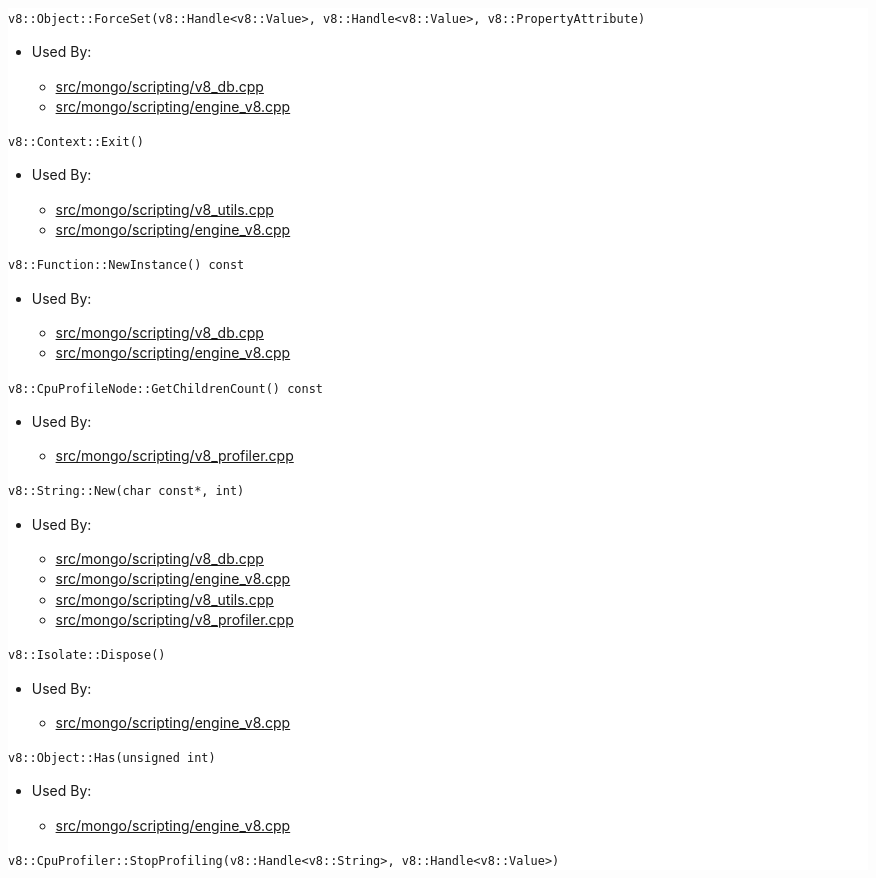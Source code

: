    v8::Object::ForceSet(v8::Handle<v8::Value>, v8::Handle<v8::Value>, v8::PropertyAttribute)

- Used By:

    - [src/mongo/scripting/v8\_db.cpp](../../../../javascript/javascript\_libraries)
    - [src/mongo/scripting/engine\_v8.cpp](../../../../javascript/javascript\_libraries)

<div></div>

    v8::Context::Exit()

- Used By:

    - [src/mongo/scripting/v8\_utils.cpp](../../../../javascript/javascript\_libraries)
    - [src/mongo/scripting/engine\_v8.cpp](../../../../javascript/javascript\_libraries)

<div></div>

    v8::Function::NewInstance() const

- Used By:

    - [src/mongo/scripting/v8\_db.cpp](../../../../javascript/javascript\_libraries)
    - [src/mongo/scripting/engine\_v8.cpp](../../../../javascript/javascript\_libraries)

<div></div>

    v8::CpuProfileNode::GetChildrenCount() const

- Used By:

    - [src/mongo/scripting/v8\_profiler.cpp](../../../../javascript/javascript\_libraries)

<div></div>

    v8::String::New(char const*, int)

- Used By:

    - [src/mongo/scripting/v8\_db.cpp](../../../../javascript/javascript\_libraries)
    - [src/mongo/scripting/engine\_v8.cpp](../../../../javascript/javascript\_libraries)
    - [src/mongo/scripting/v8\_utils.cpp](../../../../javascript/javascript\_libraries)
    - [src/mongo/scripting/v8\_profiler.cpp](../../../../javascript/javascript\_libraries)

<div></div>

    v8::Isolate::Dispose()

- Used By:

    - [src/mongo/scripting/engine\_v8.cpp](../../../../javascript/javascript\_libraries)

<div></div>

    v8::Object::Has(unsigned int)

- Used By:

    - [src/mongo/scripting/engine\_v8.cpp](../../../../javascript/javascript\_libraries)

<div></div>

    v8::CpuProfiler::StopProfiling(v8::Handle<v8::String>, v8::Handle<v8::Value>)
